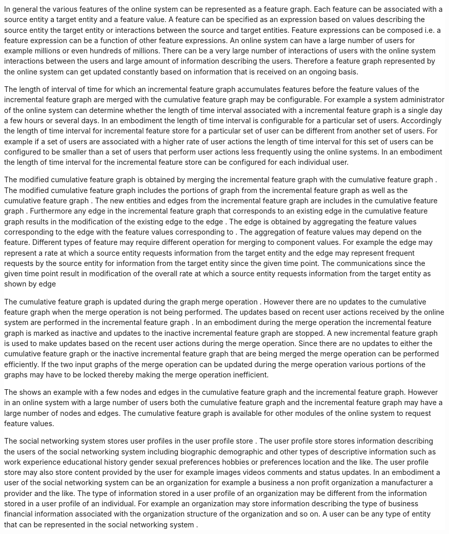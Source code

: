 In general the various features of the online system can be represented as a feature graph. Each feature can be associated with a source entity a target entity and a feature value. A feature can be specified as an expression based on values describing the source entity the target entity or interactions between the source and target entities. Feature expressions can be composed i.e. a feature expression can be a function of other feature expressions. An online system can have a large number of users for example millions or even hundreds of millions. There can be a very large number of interactions of users with the online system interactions between the users and large amount of information describing the users. Therefore a feature graph represented by the online system can get updated constantly based on information that is received on an ongoing basis.

The length of interval of time for which an incremental feature graph accumulates features before the feature values of the incremental feature graph are merged with the cumulative feature graph may be configurable. For example a system administrator of the online system can determine whether the length of time interval associated with a incremental feature graph is a single day a few hours or several days. In an embodiment the length of time interval is configurable for a particular set of users. Accordingly the length of time interval for incremental feature store for a particular set of user can be different from another set of users. For example if a set of users are associated with a higher rate of user actions the length of time interval for this set of users can be configured to be smaller than a set of users that perform user actions less frequently using the online systems. In an embodiment the length of time interval for the incremental feature store can be configured for each individual user.

The modified cumulative feature graph is obtained by merging the incremental feature graph with the cumulative feature graph . The modified cumulative feature graph includes the portions of graph from the incremental feature graph as well as the cumulative feature graph . The new entities and edges from the incremental feature graph are includes in the cumulative feature graph . Furthermore any edge in the incremental feature graph that corresponds to an existing edge in the cumulative feature graph results in the modification of the existing edge to the edge . The edge is obtained by aggregating the feature values corresponding to the edge with the feature values corresponding to . The aggregation of feature values may depend on the feature. Different types of feature may require different operation for merging to component values. For example the edge may represent a rate at which a source entity requests information from the target entity and the edge may represent frequent requests by the source entity for information from the target entity since the given time point. The communications since the given time point result in modification of the overall rate at which a source entity requests information from the target entity as shown by edge

The cumulative feature graph is updated during the graph merge operation . However there are no updates to the cumulative feature graph when the merge operation is not being performed. The updates based on recent user actions received by the online system are performed in the incremental feature graph . In an embodiment during the merge operation the incremental feature graph is marked as inactive and updates to the inactive incremental feature graph are stopped. A new incremental feature graph is used to make updates based on the recent user actions during the merge operation. Since there are no updates to either the cumulative feature graph or the inactive incremental feature graph that are being merged the merge operation can be performed efficiently. If the two input graphs of the merge operation can be updated during the merge operation various portions of the graphs may have to be locked thereby making the merge operation inefficient.

The shows an example with a few nodes and edges in the cumulative feature graph and the incremental feature graph. However in an online system with a large number of users both the cumulative feature graph and the incremental feature graph may have a large number of nodes and edges. The cumulative feature graph is available for other modules of the online system to request feature values.

The social networking system stores user profiles in the user profile store . The user profile store stores information describing the users of the social networking system including biographic demographic and other types of descriptive information such as work experience educational history gender sexual preferences hobbies or preferences location and the like. The user profile store may also store content provided by the user for example images videos comments and status updates. In an embodiment a user of the social networking system can be an organization for example a business a non profit organization a manufacturer a provider and the like. The type of information stored in a user profile of an organization may be different from the information stored in a user profile of an individual. For example an organization may store information describing the type of business financial information associated with the organization structure of the organization and so on. A user can be any type of entity that can be represented in the social networking system .
